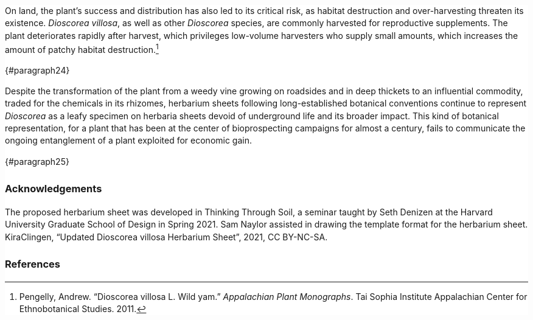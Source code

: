 On land, the plant’s success and distribution has also led to its critical risk, as habitat destruction and <span data-mouseover-image-zoomto="14,849,2297,1771">over-harvesting</span> threaten its existence. *Dioscorea villosa*, as well as other *Dioscorea* species, are commonly harvested for reproductive supplements. The plant deteriorates rapidly after harvest, which privileges low-volume harvesters who supply small amounts, which increases the amount of patchy habitat destruction.[^ref36]  
<param ve-image url="symbols-08.jpg"
       label="The demand for Dioscorea villosa and other similar species threaten the plant's continued survival in the wild."
       author="Kira Clingen"
       fit="constrain">
{#paragraph24}

Despite the transformation of the plant from a weedy vine growing on roadsides and in deep thickets to an influential commodity, traded for the chemicals in its rhizomes, herbarium sheets following long-established botanical conventions continue to represent *Dioscorea* as a <span data-mouseover-image-zoomto="902,1,2271,1750">leafy specimen</span> on herbaria sheets devoid of <span data-mouseover-image-zoomto="178,879,3270,2520">underground life</span> and its broader impact. This kind of botanical representation, for a plant that has been at the center of bioprospecting campaigns for almost a century, fails to communicate the ongoing entanglement of a plant exploited for economic gain.
<param ve-image url="dv_drawing.jpg"
       label="The lines extending from the tuber can be read as roots flowing from the tuber, or as rivers flowing into the ocean. The juxtaposition of scales shows the impact that the plant has had across the globe."
       author="Kira Clingen, 2021."
       fit="constrain">
{#paragraph25}

### Acknowledgements

The proposed herbarium sheet was developed in Thinking Through Soil, a seminar taught by Seth Denizen at the Harvard University Graduate School of Design in Spring 2021. Sam Naylor assisted in drawing the template format for the herbarium sheet. KiraClingen, “Updated Dioscorea villosa Herbarium Sheet”, 2021, CC BY-NC-SA.

### References

[^ref1]: E.W. Hervey. *North America: US and Canada (Region): United States of America: Massachusetts: Bristol County: New Bedford.* 1903.
[^ref2]: Encyclopedia Britannica. “Rhizome.” *Encyclopedia Britannica* 2020. Accessed May 29, 2022. 
[^ref3]: North American Native Plant Society. “*Dioscorea villosa*, Wild yam.” *North American Native Plant Society*. Accessed March 27, 2021. 
[^ref4]: Tucker, Arthur O. and Jules Janick. *Flora of the Codex Cruz-Badianus*. Cham: Springer International Publishing, 2020.
[^ref5]: Tucker, *Flora*. 
[^ref6]: Plumier, Charles. *Nova plantarum americanum*. Paris: Regis and Regix Scientiatum Academiae Typrographum, 1703.
[^ref7]: Delgado, Gian Carlo. “Biopiracy and Intellectual Property as the Basis for Biotechnological Development: The Case of Mexico.” *International Journal of Politics, Culture and Society* 16, no. 2 (2002): 297-318.
[^ref8]: Schiebinger, Londa. *Plants and Empire: Colonial Bioprospecting in the Atlantic World*. Cambridge, MA: Harvard University Press, 2004.
[^ref9]: Laveaga, Gabriela Soto. *Jungle laboratories: Mexican peasants, national projects and the making of the pill.* Durham: Duke University Press, 2009.
[^ref10]: Sievers, A.F. *The Herb Hunter’s Guide*. Misc. Publication No. 77. Washington, D.C.: USDA, 1930.
[^ref11]: Milspaugh, Charles Frederick. *American medicinal plants: an illustrated and descriptive guide to the American plants used as homeopathic remedies: their history, preparation, chemistry and physiological effects*. New YorK: Boericke and Tafel. 
[^ref12]: Wall, Otto A. *A Handbook of Pharmacognosy*. St. Louis, MO: C.V. Mosby Co., 1917.
[^ref13]: American Chemical Society and Sociedad Quimica de Mexico. *The “Marker Degradation” and the Creation of the Mexico Steroid Hormone Industry 1938-1945*. University Park, PA: American Chemical Society, 1999.
[^ref14]: Tsukamoto, T., Y. Ueno ad Z. Ota. “Constitution of diosgenin. I. Glucoside of Dioscorea Tokoro Makino.” *Journal of the Pharmaceutical Society of Japan* 56 (1936): 931-940. 
[^ref15]: Marker, R.E., D.L. Turner, P.R. Ulshafer. “Sterols. CIV. Diosgenin from certain America plants.” *Journal of the American Chemical Society* 62 (September 1940): 2542-2543. 
[^ref16]: Russell Earl Marker, interviewed by Sturchio, Jeffrey L. in Pennsylvania State University on April 17, 1987. Philadelphia: Science History Institute, n.d. Oral History Transcript 0068. 
[^ref17]: Marker, Russell E., R.B. Wagner and Paul R. Ulshafer. “Sterols. CXLVI. Sapogenins. LX. Some New Sources of Diosgenin.” *Journal of American Chemical Society* 64 (1942):1283-1285. 
[^ref18]: Lehmann, Pedro. “Early History of Steroid Chemistry in Mexico: the story of three remarkable men.” *Steroids* 57, no. 8 (1992): 403-408; Laveaga, *Jungle*.   
[^ref19]: Lehmann, "Steroid."
[^ref20]: Govaerts, R., Wilkin P. and Saunders, R.M.K. *World Checklist of Dioscoreales:Yams and their allies*. Kew: The Board of Trustees of the Royal Botanic Gardens, 2007; Laveaga, *Jungle*.
[^ref21]: Lehmann, "Steroid," American Chemical Society, *Marker.*
[^ref22]: Laveaga, *Jungle*. 
[^ref23]: Marker successfully synthesized progesterone from Dioscorea mexicana. Yet, he failed to secure American pharmaceutical interest so he moved to Veracruz and cofounded Syntex Laboratories in Mexico City in 1944. This marked the beginning of the Mexican steroid industry, which would shape the global industry for years to come. Marker himself was only involved in Syntex for a few years. He permanently moved back to the United States in 1956 after the United States established an embargo against Mexico, accusing the Mexican government and Syntex of monopolizing the market for diosgenin, the profitable source of which was squarely within Mexico’s borders. Hayden, *Nature*. 

[^ref24]: Hayden, Cory. *When Nature Goes Public: The Making and Unmaking of Bioprospecting in Mexico*. Princeton: Princeton University Press, 2020; Gereffi, Gary. *The Pharmaceutical Industry and Dependency in the Third World*. Princeton: Princeton University Press, 2017.
[^ref25]: Marker, "Oral History."
[^ref26]: Laveaga, *Jungle*. 
[^ref27]: Chapela, Ignacio. “Biodiversity in the Age of Information: A Critical Analysis of Conservation Initiatives Associated with the Discovery of New Pharmaceuticals.” In *Biodiversity, Biotechnology, and Sustainable Development in Health and Agriculture: Emerging Connections*. Washington, D.C.: Panamerian Health Organization, 1996.
[^ref28]: Marker, "Oral History."
[^ref29]: Syntex. *Syntex Annual Report*. Mexico City: Syntex Laboratorios, 1963.
[^ref30]: Planned Parenthood. *The Birth Control Pill: A History*. New York: Planned Parenthood, 2005.  
[^ref31]: Marker, "Oral History." 
[^ref32]: Syntex. *Syntex Annual Report*. Mexico City: Syntex Laboratorios, 1963.
[^ref33]: Zava. “Contraception around the world: interactive map.” Online Doctor. May 5, 2014. Accessed online April 19, 2021; Beauchamp, Zack. “Here’s a map of the countries where the pill is fully subsidized (it includes Iran).” *Vox*. June 30, 2014. Accessed April 19, 2021.
[^ref34]: Caldwell et al. “An Assessment of Potential Exposure and risk from Estrogens in Drinking Water.” *Environmental Health Perspectives* 118, no. 3 (2010): 338-344. 
[^ref35]: Fisher, Carl, Claudia Martins, Ed George and Pranathi Perati. “Expanded Analysis of Human Hormones in Drinking Water Using Solid-Phase Extraction and Liquid Chromatography Tandem Mass Spectronomy.” *ThermoFisher Scientific*. 2009.
[^ref36]: Pengelly, Andrew. “Dioscorea villosa L. Wild yam.” *Appalachian Plant Monographs*. Tai Sophia Institute Appalachian Center for Ethnobotanical Studies. 2011. 
